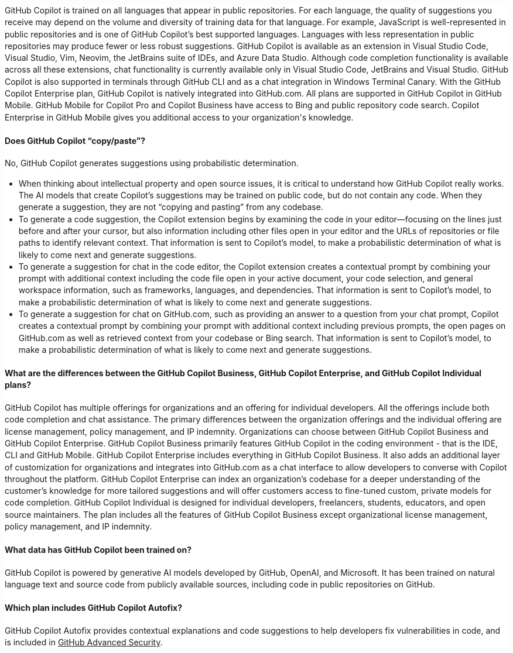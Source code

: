 GitHub Copilot is trained on all languages that appear in public repositories. For each language, the quality of suggestions you receive may depend on the volume and diversity of training data for that language. For example, JavaScript is well-represented in public repositories and is one of GitHub Copilot’s best supported languages. Languages with less representation in public repositories may produce fewer or less robust suggestions.
GitHub Copilot is available as an extension in Visual Studio Code, Visual Studio, Vim, Neovim, the JetBrains suite of IDEs, and Azure Data Studio. Although code completion functionality is available across all these extensions, chat functionality is currently available only in Visual Studio Code, JetBrains and Visual Studio. GitHub Copilot is also supported in terminals through GitHub CLI and as a chat integration in Windows Terminal Canary. With the GitHub Copilot Enterprise plan, GitHub Copilot is natively integrated into GitHub.com. All plans are supported in GitHub Copilot in GitHub Mobile. GitHub Mobile for Copilot Pro and Copilot Business have access to Bing and public repository code search. Copilot Enterprise in GitHub Mobile gives you additional access to your organization's knowledge.
#### Does GitHub Copilot “copy/paste”?
No, GitHub Copilot generates suggestions using probabilistic determination.
  * When thinking about intellectual property and open source issues, it is critical to understand how GitHub Copilot really works. The AI models that create Copilot’s suggestions may be trained on public code, but do not contain any code. When they generate a suggestion, they are not “copying and pasting” from any codebase.
  * To generate a code suggestion, the Copilot extension begins by examining the code in your editor—focusing on the lines just before and after your cursor, but also information including other files open in your editor and the URLs of repositories or file paths to identify relevant context. That information is sent to Copilot’s model, to make a probabilistic determination of what is likely to come next and generate suggestions.
  * To generate a suggestion for chat in the code editor, the Copilot extension creates a contextual prompt by combining your prompt with additional context including the code file open in your active document, your code selection, and general workspace information, such as frameworks, languages, and dependencies. That information is sent to Copilot’s model, to make a probabilistic determination of what is likely to come next and generate suggestions.
  * To generate a suggestion for chat on GitHub.com, such as providing an answer to a question from your chat prompt, Copilot creates a contextual prompt by combining your prompt with additional context including previous prompts, the open pages on GitHub.com as well as retrieved context from your codebase or Bing search. That information is sent to Copilot’s model, to make a probabilistic determination of what is likely to come next and generate suggestions. 


#### What are the differences between the GitHub Copilot Business, GitHub Copilot Enterprise, and GitHub Copilot Individual plans?
GitHub Copilot has multiple offerings for organizations and an offering for individual developers. All the offerings include both code completion and chat assistance. The primary differences between the organization offerings and the individual offering are license management, policy management, and IP indemnity.
Organizations can choose between GitHub Copilot Business and GitHub Copilot Enterprise. GitHub Copilot Business primarily features GitHub Copilot in the coding environment - that is the IDE, CLI and GitHub Mobile. GitHub Copilot Enterprise includes everything in GitHub Copilot Business. It also adds an additional layer of customization for organizations and integrates into GitHub.com as a chat interface to allow developers to converse with Copilot throughout the platform. GitHub Copilot Enterprise can index an organization’s codebase for a deeper understanding of the customer’s knowledge for more tailored suggestions and will offer customers access to fine-tuned custom, private models for code completion.
GitHub Copilot Individual is designed for individual developers, freelancers, students, educators, and open source maintainers. The plan includes all the features of GitHub Copilot Business except organizational license management, policy management, and IP indemnity.
#### What data has GitHub Copilot been trained on?
GitHub Copilot is powered by generative AI models developed by GitHub, OpenAI, and Microsoft. It has been trained on natural language text and source code from publicly available sources, including code in public repositories on GitHub.
#### Which plan includes GitHub Copilot Autofix?
GitHub Copilot Autofix provides contextual explanations and code suggestions to help developers fix vulnerabilities in code, and is included in [GitHub Advanced Security](https://github.com/enterprise/advanced-security).